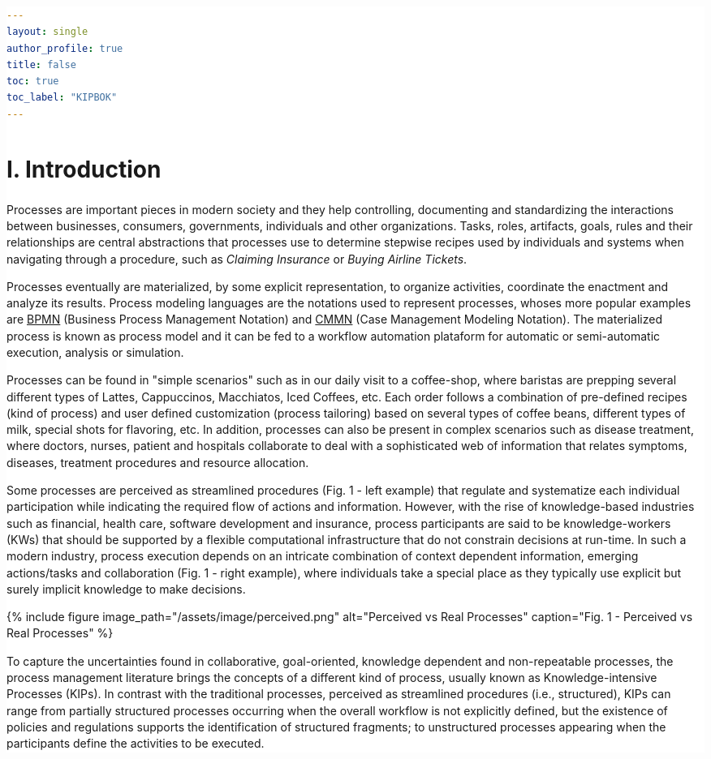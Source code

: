 ```yaml
---
layout: single
author_profile: true
title: false
toc: true
toc_label: "KIPBOK"
---
```


# I. Introduction

Processes are important pieces in modern society and they help controlling, documenting and standardizing the interactions between businesses, consumers, governments, individuals and other organizations. Tasks, roles, artifacts, goals, rules and their relationships are central abstractions that processes use to determine stepwise recipes used by individuals and systems when navigating through a procedure, such as _Claiming Insurance_ or _Buying Airline Tickets_.

Processes eventually are materialized, by some explicit representation, to organize activities, coordinate the enactment and analyze its results. Process modeling languages are the notations used to represent processes, whoses more popular examples are [BPMN](https://www.omg.org/spec/BPMN/2.0/About-BPMN/) (Business Process Management Notation) and [CMMN](https://www.omg.org/cmmn/) (Case Management Modeling Notation). The materialized process is known as process model and it can be fed to a workflow automation plataform for automatic or semi-automatic execution, analysis or simulation.

Processes can be found in "simple scenarios" such as in our daily visit to a coffee-shop, where baristas are prepping several different types of Lattes, Cappuccinos, Macchiatos, Iced Coffees, etc. Each order follows a combination of pre-defined recipes (kind of process) and user defined customization (process tailoring) based on several types of coffee beans, different types of milk, special shots for flavoring, etc. In addition, processes can also be present in complex scenarios such as disease treatment, where doctors, nurses, patient and hospitals collaborate to deal with a sophisticated web of information that relates symptoms, diseases, treatment procedures and resource allocation.

Some processes are perceived as streamlined procedures (Fig. 1 - left example) that regulate and systematize each individual participation while indicating the required flow of actions and information. However, with the rise of knowledge-based industries such as financial, health care, software development and insurance, process participants are said to be knowledge-workers (KWs) that should be supported by a flexible computational infrastructure that do not constrain decisions at run-time. In such a modern industry, process execution depends on an intricate combination of context dependent information, emerging actions/tasks and collaboration (Fig. 1 - right example), where individuals take a special place as they typically use explicit but surely implicit knowledge to make decisions.

{% include figure image_path="/assets/image/perceived.png" alt="Perceived vs Real Processes" caption="Fig. 1 - Perceived vs Real Processes" %}

To capture the uncertainties found in collaborative, goal-oriented, knowledge dependent and non-repeatable processes, the process management literature brings the concepts of a different kind of process, usually known as Knowledge-intensive Processes (KIPs). In contrast with the traditional processes, perceived as streamlined procedures (i.e., structured), KIPs can range from partially structured processes occurring when the overall workflow is not explicitly defined, but the existence of policies and regulations supports the identification of structured fragments; to unstructured processes appearing when the participants define the activities to be executed.
